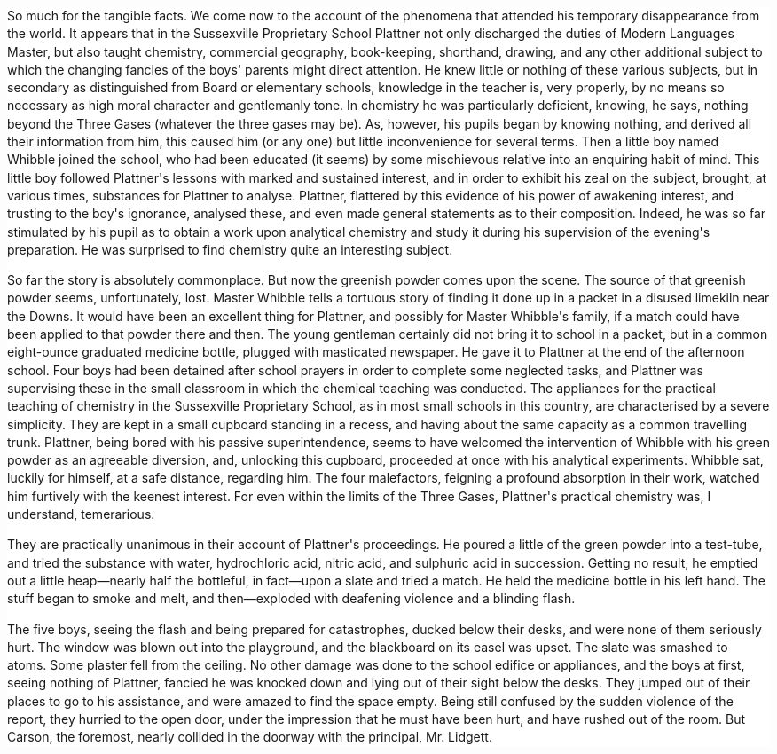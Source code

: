 So much for the tangible facts. We come now to the account of the phenomena that attended his temporary disappearance from the world. It appears that in the Sussexville Proprietary School Plattner not only discharged the duties of Modern Languages Master, but also taught chemistry, commercial geography, book-keeping, shorthand, drawing, and any other additional subject to which the changing fancies of the boys' parents might direct attention. He knew little or nothing of these various subjects, but in secondary as distinguished from Board or elementary schools, knowledge in the teacher is, very properly, by no means so necessary as high moral character and gentlemanly tone. In chemistry he was particularly deficient, knowing, he says, nothing beyond the Three Gases (whatever the three gases may be). As, however, his pupils began by knowing nothing, and derived all their information from him, this caused him (or any one) but little inconvenience for several terms. Then a little boy named Whibble joined the school, who had been educated (it seems) by some mischievous relative into an enquiring habit of mind. This little boy followed Plattner's lessons with marked and sustained interest, and in order to exhibit his zeal on the subject, brought, at various times, substances for Plattner to analyse. Plattner, flattered by this evidence of his power of awakening interest, and trusting to the boy's ignorance, analysed these, and even made general statements as to their composition. Indeed, he was so far stimulated by his pupil as to obtain a work upon analytical chemistry and study it during his supervision of the evening's preparation. He was surprised to find chemistry quite an interesting subject.

So far the story is absolutely commonplace. But now the greenish powder comes upon the scene. The source of that greenish powder seems, unfortunately, lost. Master Whibble tells a tortuous story of finding it done up in a packet in a disused limekiln near the Downs. It would have been an excellent thing for Plattner, and possibly for Master Whibble's family, if a match could have been applied to that powder there and then. The young gentleman certainly did not bring it to school in a packet, but in a common eight-ounce graduated medicine bottle, plugged with masticated newspaper. He gave it to Plattner at the end of the afternoon school. Four boys had been detained after school prayers in order to complete some neglected tasks, and Plattner was supervising these in the small classroom in which the chemical teaching was conducted. The appliances for the practical teaching of chemistry in the Sussexville Proprietary School, as in most small schools in this country, are characterised by a severe simplicity. They are kept in a small cupboard standing in a recess, and having about the same capacity as a common travelling trunk. Plattner, being bored with his passive superintendence, seems to have welcomed the intervention of Whibble with his green powder as an agreeable diversion, and, unlocking this cupboard, proceeded at once with his analytical experiments. Whibble sat, luckily for himself, at a safe distance, regarding him. The four malefactors, feigning a profound absorption in their work, watched him furtively with the keenest interest. For even within the limits of the Three Gases, Plattner's practical chemistry was, I understand, temerarious.

They are practically unanimous in their account of Plattner's proceedings. He poured a little of the green powder into a test-tube, and tried the substance with water, hydrochloric acid, nitric acid, and sulphuric acid in succession. Getting no result, he emptied out a little heap—nearly half the bottleful, in fact—upon a slate and tried a match. He held the medicine bottle in his left hand. The stuff began to smoke and melt, and then—exploded with deafening violence and a blinding flash.

The five boys, seeing the flash and being prepared for catastrophes, ducked below their desks, and were none of them seriously hurt. The window was blown out into the playground, and the blackboard on its easel was upset. The slate was smashed to atoms. Some plaster fell from the ceiling. No other damage was done to the school edifice or appliances, and the boys at first, seeing nothing of Plattner, fancied he was knocked down and lying out of their sight below the desks. They jumped out of their places to go to his assistance, and were amazed to find the space empty. Being still confused by the sudden violence of the report, they hurried to the open door, under the impression that he must have been hurt, and have rushed out of the room. But Carson, the foremost, nearly collided in the doorway with the principal, Mr. Lidgett.
